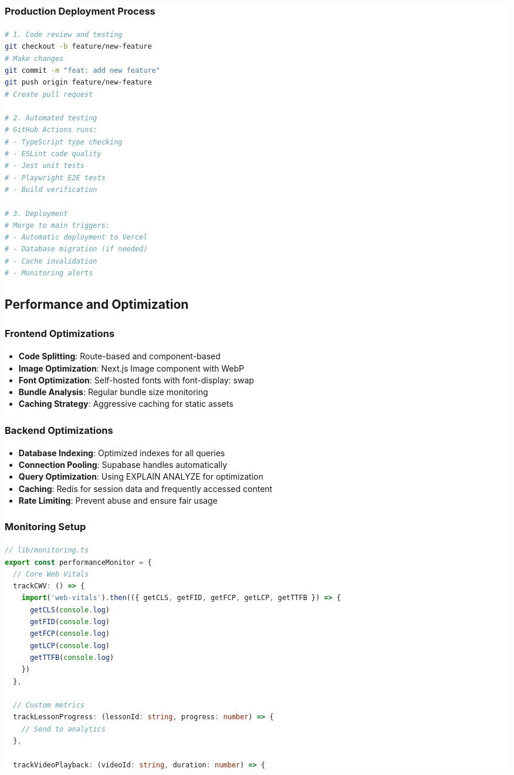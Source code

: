 ### Production Deployment Process
```bash
# 1. Code review and testing
git checkout -b feature/new-feature
# Make changes
git commit -m "feat: add new feature"
git push origin feature/new-feature
# Create pull request

# 2. Automated testing
# GitHub Actions runs:
# - TypeScript type checking
# - ESLint code quality
# - Jest unit tests
# - Playwright E2E tests
# - Build verification

# 3. Deployment
# Merge to main triggers:
# - Automatic deployment to Vercel
# - Database migration (if needed)
# - Cache invalidation
# - Monitoring alerts
```

## Performance and Optimization

### Frontend Optimizations
- **Code Splitting**: Route-based and component-based
- **Image Optimization**: Next.js Image component with WebP
- **Font Optimization**: Self-hosted fonts with font-display: swap
- **Bundle Analysis**: Regular bundle size monitoring
- **Caching Strategy**: Aggressive caching for static assets

### Backend Optimizations
- **Database Indexing**: Optimized indexes for all queries
- **Connection Pooling**: Supabase handles automatically
- **Query Optimization**: Using EXPLAIN ANALYZE for optimization
- **Caching**: Redis for session data and frequently accessed content
- **Rate Limiting**: Prevent abuse and ensure fair usage

### Monitoring Setup
```typescript
// lib/monitoring.ts
export const performanceMonitor = {
  // Core Web Vitals
  trackCWV: () => {
    import('web-vitals').then(({ getCLS, getFID, getFCP, getLCP, getTTFB }) => {
      getCLS(console.log)
      getFID(console.log)
      getFCP(console.log)
      getLCP(console.log)
      getTTFB(console.log)
    })
  },

  // Custom metrics
  trackLessonProgress: (lessonId: string, progress: number) => {
    // Send to analytics
  },

  trackVideoPlayback: (videoId: string, duration: number) => {
```